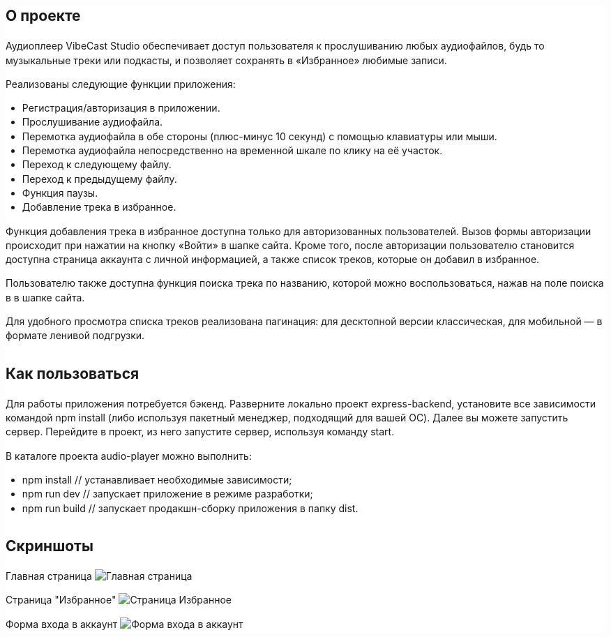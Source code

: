 ## О проекте

Аудиоплеер VibeCast Studio обеспечивает доступ пользователя к прослушиванию любых аудиофайлов, будь то музыкальные треки или подкасты, и позволяет сохранять в «Избранное» любимые записи.

Реализованы следующие функции приложения:
- Регистрация/авторизация в приложении.
- Прослушивание аудиофайла.
- Перемотка аудиофайла в обе стороны (плюс-минус 10 секунд) с помощью клавиатуры или мыши.
- Перемотка аудиофайла непосредственно на временной шкале по клику на её участок.
- Переход к следующему файлу.
- Переход к предыдущему файлу.
- Функция паузы.
- Добавление трека в избранное.

Функция добавления трека в избранное доступна только для авторизованных
пользователей. Вызов формы авторизации происходит при нажатии на кнопку «Войти»
в шапке сайта. Кроме того, после авторизации пользователю становится доступна
страница аккаунта с личной информацией, а также список треков, которые он добавил в
избранное.

Пользователю также доступна функция поиска трека по названию, которой можно
воспользоваться, нажав на поле поиска в в шапке сайта.

Для удобного просмотра списка треков реализована пагинация: для десктопной версии классическая, для мобильной — в формате ленивой подгрузки.

## Как пользоваться

Для работы приложения потребуется бэкенд. Разверните локально проект express-backend, установите все зависимости командой npm install (либо используя пакетный менеджер, подходящий для вашей ОС). Далее вы можете запустить сервер. Перейдите в проект, из него запустите сервер, используя команду start.

В каталоге проекта audio-player можно выполнить:
- npm install     // устанавливает необходимые зависимости;
- npm run dev     // запускает приложение в режиме разработки;
- npm run build    // запускает продакшн-сборку приложения в папку dist.

## Скриншоты
Главная страница
<img width="1020" height="1104" alt="Главная страница" src="https://github.com/user-attachments/assets/4a47b9c1-cffa-4774-adcc-b25ccc65ab18" />

Страница "Избранное"
<img width="1020" height="1104" alt="Страница Избранное" src="https://github.com/user-attachments/assets/ff50bfad-6988-428f-8589-68ccbba05831" />

Форма входа в аккаунт
<img width="1020" height="1104" alt="Форма входа в аккаунт" src="https://github.com/user-attachments/assets/752d6417-6d6f-449f-83c9-a375ad222b28" />
